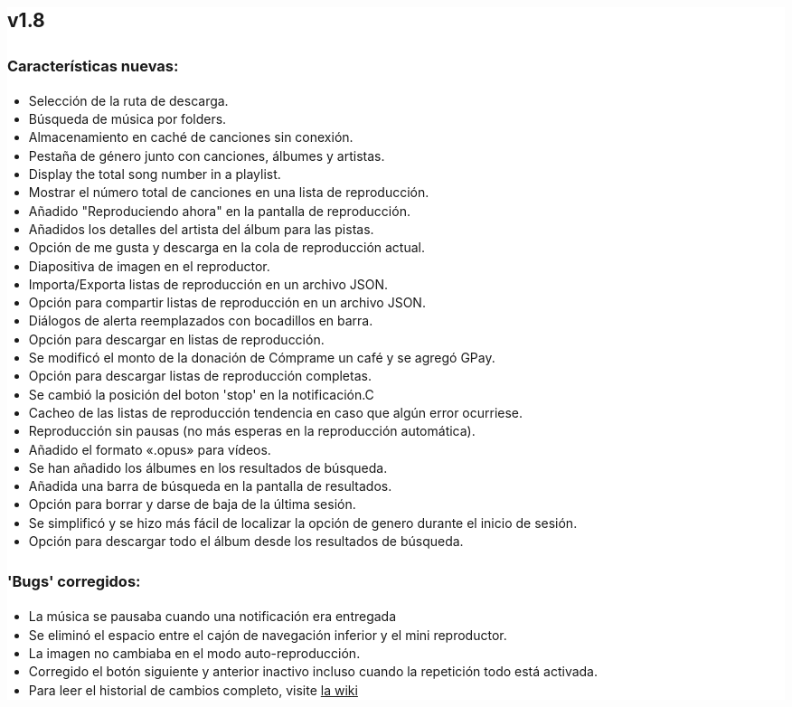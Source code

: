 ## v1.8

### Características nuevas:

* Selección de la ruta de descarga.
* Búsqueda de música por folders.
* Almacenamiento en caché de canciones sin conexión.
* Pestaña de género junto con canciones, álbumes y artistas.
* Display the total song number in a playlist.
* Mostrar el número total de canciones en una lista de reproducción.
* Añadido "Reproduciendo ahora" en la pantalla de reproducción.
* Añadidos los detalles del artista del álbum para las pistas.
* Opción de me gusta y descarga en la cola de reproducción actual.
* Diapositiva de imagen en el reproductor.
* Importa/Exporta listas de reproducción en un archivo JSON.
* Opción para compartir listas de reproducción en un archivo JSON.
* Diálogos de alerta reemplazados con bocadillos en barra.
* Opción para descargar en listas de reproducción.
* Se modificó el monto de la donación de Cómprame un café y se agregó GPay.
* Opción para descargar listas de reproducción completas.
* Se cambió la posición del boton 'stop' en la notificación.C
* Cacheo de las listas de reproducción tendencia en caso que algún error ocurriese.
* Reproducción sin pausas (no más esperas en la reproducción automática).
* Añadido el formato «.opus» para vídeos.
* Se han añadido los álbumes en los resultados de búsqueda.
* Añadida una barra de búsqueda en la pantalla de resultados.
* Opción para borrar y darse de baja de la última sesión.
* Se simplificó y se hizo más fácil de localizar la opción de genero durante el inicio de sesión.
* Opción para descargar todo el álbum desde los resultados de búsqueda.

### 'Bugs' corregidos:

* La música se pausaba cuando una notificación era entregada
* Se eliminó el espacio entre el cajón de navegación inferior y el mini reproductor.
* La imagen no cambiaba en el modo auto-reproducción.
* Corregido el botón siguiente y anterior inactivo incluso cuando la repetición todo está activada.
* Para leer el historial de cambios completo, visite [la wiki](https://github.com/Sangwan5688/BlackHole/wiki/Changelog)
